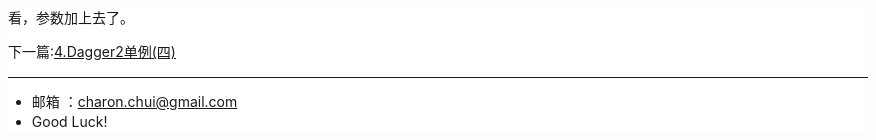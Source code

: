 看，参数加上去了。    





下一篇:[4.Dagger2单例(四)](https://github.com/CharonChui/AndroidNote/blob/master/Dagger2/4.Dagger2%E5%8D%95%E4%BE%8B(%E5%9B%9B).md)










---

- 邮箱 ：charon.chui@gmail.com  
- Good Luck! 